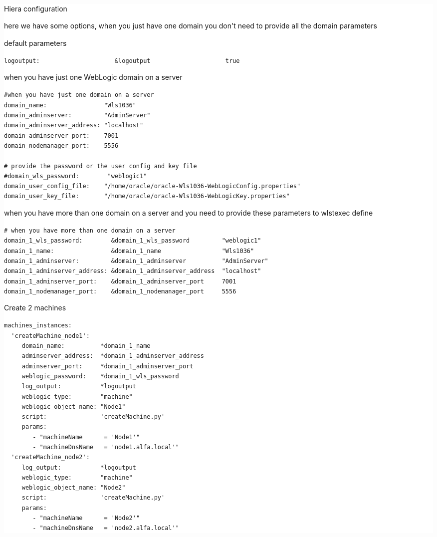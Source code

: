 
Hiera configuration

here we have some options, when you just have one domain you don't need to provide all the domain parameters 

default parameters

    logoutput:                     &logoutput                     true


when you have just one WebLogic domain on a server

    #when you have just one domain on a server
    domain_name:                "Wls1036"
    domain_adminserver:         "AdminServer"
    domain_adminserver_address: "localhost"
    domain_adminserver_port:    7001
    domain_nodemanager_port:    5556
    
    # provide the password or the user config and key file
    #domain_wls_password:        "weblogic1"
    domain_user_config_file:    "/home/oracle/oracle-Wls1036-WebLogicConfig.properties"
    domain_user_key_file:       "/home/oracle/oracle-Wls1036-WebLogicKey.properties"
    
 
when you have more than one domain on a server and you need to provide these parameters to wlstexec define

    # when you have more than one domain on a server
    domain_1_wls_password:        &domain_1_wls_password         "weblogic1"
    domain_1_name:                &domain_1_name                 "Wls1036"
    domain_1_adminserver:         &domain_1_adminserver          "AdminServer"
    domain_1_adminserver_address: &domain_1_adminserver_address  "localhost"
    domain_1_adminserver_port:    &domain_1_adminserver_port     7001
    domain_1_nodemanager_port:    &domain_1_nodemanager_port     5556
    


Create 2 machines


    machines_instances:
      'createMachine_node1':
         domain_name:          *domain_1_name
         adminserver_address:  *domain_1_adminserver_address
         adminserver_port:     *domain_1_adminserver_port
         weblogic_password:    *domain_1_wls_password
         log_output:           *logoutput
         weblogic_type:        "machine"
         weblogic_object_name: "Node1"
         script:               'createMachine.py'
         params:
            - "machineName      = 'Node1'"
            - "machineDnsName   = 'node1.alfa.local'"
      'createMachine_node2':
         log_output:           *logoutput
         weblogic_type:        "machine"
         weblogic_object_name: "Node2"
         script:               'createMachine.py'
         params:
            - "machineName      = 'Node2'"
            - "machineDnsName   = 'node2.alfa.local'"
